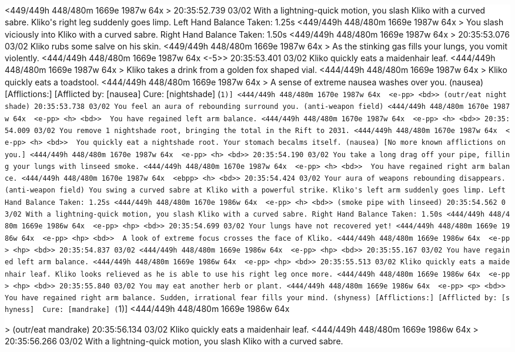 <449/449h 448/480m 1669e 1987w 64x  <ebpp> <bd>> 20:35:52.739 03/02
With a lightning-quick motion, you slash Kliko with a curved sabre.
Kliko's right leg suddenly goes limp.
Left Hand Balance Taken: 1.25s
<449/449h 448/480m 1669e 1987w 64x  <e-pp> <bd>> 
You slash viciously into Kliko with a curved sabre.
Right Hand Balance Taken: 1.50s
<449/449h 448/480m 1669e 1987w 64x  <e-pp> <bd>> 20:35:53.076 03/02
Kliko rubs some salve on his skin.
<449/449h 448/480m 1669e 1987w 64x  <e-pp> <bd>> 
As the stinking gas fills your lungs, you vomit violently.
<444/449h 448/480m 1669e 1987w 64x  <e-pp> <bd> <-5>> 20:35:53.401 03/02
Kliko quickly eats a maidenhair leaf.
<444/449h 448/480m 1669e 1987w 64x  <e-pp> <bd>> 
Kliko takes a drink from a golden fox shaped vial.
<444/449h 448/480m 1669e 1987w 64x  <e-pp> <bd>> 
Kliko quickly eats a toadstool.
<444/449h 448/480m 1669e 1987w 64x  <e-pp> <bd>> 
A sense of extreme nausea washes over you. (nausea)
[Afflictions:]
[Afflicted by: [nausea]  Cure: [nightshade] (`1)]
<444/449h 448/480m 1670e 1987w 64x  <e-pp> <bd>> (outr/eat nightshade) 20:35:53.738 03/02
You feel an aura of rebounding surround you. (anti-weapon field)
<444/449h 448/480m 1670e 1987w 64x  <e-pp> <h> <bd>> 
You have regained left arm balance.
<444/449h 448/480m 1670e 1987w 64x  <e-pp> <h> <bd>> 20:35:54.009 03/02
You remove 1 nightshade root, bringing the total in the Rift to 2031.
<444/449h 448/480m 1670e 1987w 64x  <e-pp> <h> <bd>> 
You quickly eat a nightshade root.
Your stomach becalms itself. (nausea)
[No more known afflictions on you.]
<444/449h 448/480m 1670e 1987w 64x  <e-pp> <h> <bd>> 20:35:54.190 03/02
You take a long drag off your pipe, filling your lungs with linseed smoke.
<444/449h 448/480m 1670e 1987w 64x  <e-pp> <h> <bd>> 
You have regained right arm balance.
<444/449h 448/480m 1670e 1987w 64x  <ebpp> <h> <bd>> 20:35:54.424 03/02
Your aura of weapons rebounding disappears. (anti-weapon field)
You swing a curved sabre at Kliko with a powerful strike.
Kliko's left arm suddenly goes limp.
Left Hand Balance Taken: 1.25s
<444/449h 448/480m 1670e 1986w 64x  <e-pp> <h> <bd>> (smoke pipe with linseed) 20:35:54.562 03/02
With a lightning-quick motion, you slash Kliko with a curved sabre.
Right Hand Balance Taken: 1.50s
<444/449h 448/480m 1669e 1986w 64x  <e-pp> <hp> <bd>> 20:35:54.699 03/02
Your lungs have not recovered yet!
<444/449h 448/480m 1669e 1986w 64x  <e-pp> <hp> <bd>> 
A look of extreme focus crosses the face of Kliko.
<444/449h 448/480m 1669e 1986w 64x  <e-pp> <hp> <bd>> 20:35:54.837 03/02
<444/449h 448/480m 1669e 1986w 64x  <e-pp> <hp> <bd>> 20:35:55.167 03/02
You have regained left arm balance.
<444/449h 448/480m 1669e 1986w 64x  <e-pp> <hp> <bd>> 20:35:55.513 03/02
Kliko quickly eats a maidenhair leaf.
Kliko looks relieved as he is able to use his right leg once more.
<444/449h 448/480m 1669e 1986w 64x  <e-pp> <hp> <bd>> 20:35:55.840 03/02
You may eat another herb or plant.
<444/449h 448/480m 1669e 1986w 64x  <e-pp> <p> <bd>> 
You have regained right arm balance.
Sudden, irrational fear fills your mind. (shyness)
[Afflictions:]
[Afflicted by: [shyness]  Cure: [mandrake] (`1)]
<444/449h 448/480m 1669e 1986w 64x  <ebpp> <p> <bd>> (outr/eat mandrake) 20:35:56.134 03/02
Kliko quickly eats a maidenhair leaf.
<444/449h 448/480m 1669e 1986w 64x  <ebpp> <hp> <bd>> 20:35:56.266 03/02
With a lightning-quick motion, you slash Kliko with a curved sabre.